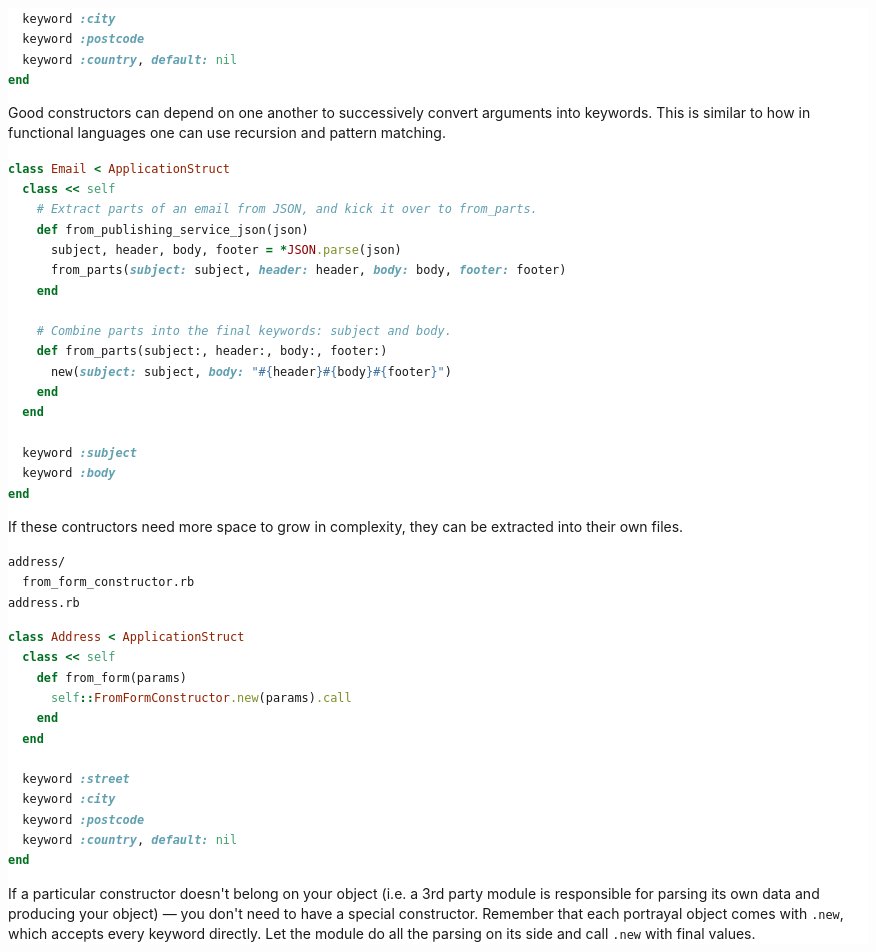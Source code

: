 ```ruby
  keyword :city
  keyword :postcode
  keyword :country, default: nil
end
```

Good constructors can depend on one another to successively convert arguments into keywords. This is similar to how in functional languages one can use recursion and pattern matching.

```ruby
class Email < ApplicationStruct
  class << self
    # Extract parts of an email from JSON, and kick it over to from_parts.
    def from_publishing_service_json(json)
      subject, header, body, footer = *JSON.parse(json)
      from_parts(subject: subject, header: header, body: body, footer: footer)
    end

    # Combine parts into the final keywords: subject and body.
    def from_parts(subject:, header:, body:, footer:)
      new(subject: subject, body: "#{header}#{body}#{footer}")
    end
  end

  keyword :subject
  keyword :body
end
```

If these contructors need more space to grow in complexity, they can be extracted into their own files.

```
address/
  from_form_constructor.rb
address.rb
```

```ruby
class Address < ApplicationStruct
  class << self
    def from_form(params)
      self::FromFormConstructor.new(params).call
    end
  end

  keyword :street
  keyword :city
  keyword :postcode
  keyword :country, default: nil
end
```

If a particular constructor doesn't belong on your object (i.e. a 3rd party module is responsible for parsing its own data and producing your object) — you don't need to have a special constructor. Remember that each portrayal object comes with `.new`, which accepts every keyword directly. Let the module do all the parsing on its side and call `.new` with final values.
